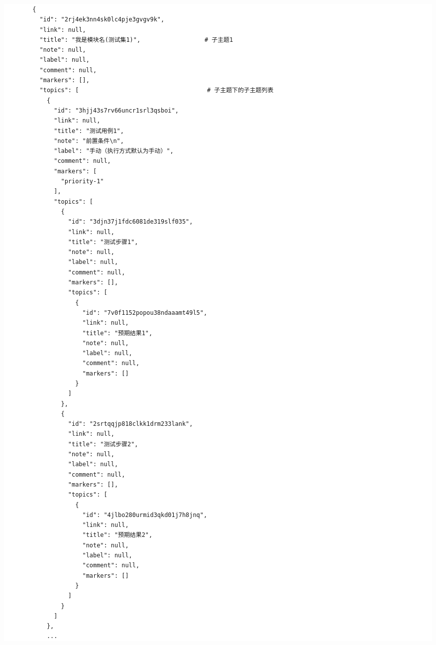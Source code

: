```
        {
          "id": "2rj4ek3nn4sk0lc4pje3gvgv9k",
          "link": null,
          "title": "我是模块名(测试集1)",                  # 子主题1
          "note": null,
          "label": null,
          "comment": null,
          "markers": [],
          "topics": [                                    # 子主题下的子主题列表
            {
              "id": "3hjj43s7rv66uncr1srl3qsboi",
              "link": null,
              "title": "测试用例1",
              "note": "前置条件\n",
              "label": "手动（执行方式默认为手动）",
              "comment": null,
              "markers": [
                "priority-1"
              ],
              "topics": [
                {
                  "id": "3djn37j1fdc6081de319slf035",
                  "link": null,
                  "title": "测试步骤1",
                  "note": null,
                  "label": null,
                  "comment": null,
                  "markers": [],
                  "topics": [
                    {
                      "id": "7v0f1152popou38ndaaamt49l5",
                      "link": null,
                      "title": "预期结果1",
                      "note": null,
                      "label": null,
                      "comment": null,
                      "markers": []
                    }
                  ]
                },
                {
                  "id": "2srtqqjp818clkk1drm233lank",
                  "link": null,
                  "title": "测试步骤2",
                  "note": null,
                  "label": null,
                  "comment": null,
                  "markers": [],
                  "topics": [
                    {
                      "id": "4jlbo280urmid3qkd01j7h8jnq",
                      "link": null,
                      "title": "预期结果2",
                      "note": null,
                      "label": null,
                      "comment": null,
                      "markers": []
                    }
                  ]
                }
              ]
            },
            ...
```